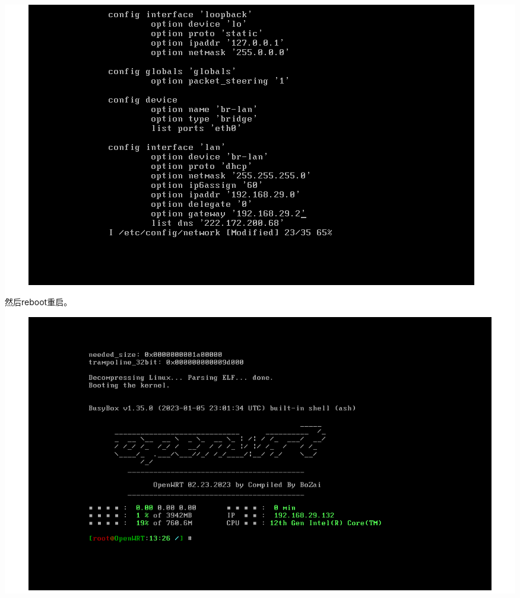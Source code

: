<figure><img src="../.gitbook/assets/屏幕截图 2024-05-09 132531.png" alt=""><figcaption></figcaption></figure>

然后reboot重启。

<figure><img src="../.gitbook/assets/image (35).png" alt=""><figcaption></figcaption></figure>
